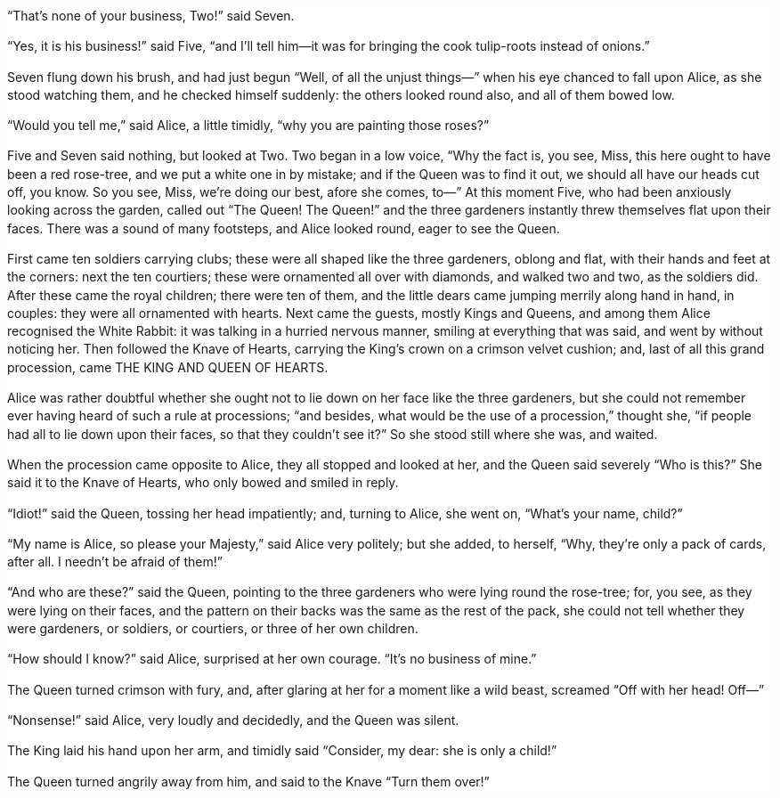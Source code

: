 “That’s none of your business, Two!” said Seven.

“Yes, it is his business!” said Five, “and I’ll tell him—it was for bringing the cook tulip-roots instead of onions.”

Seven flung down his brush, and had just begun “Well, of all the unjust things—” when his eye chanced to fall upon Alice, as she stood watching them, and he checked himself suddenly: the others looked round also, and all of them bowed low.

“Would you tell me,” said Alice, a little timidly, “why you are painting those roses?”

Five and Seven said nothing, but looked at Two. Two began in a low voice, “Why the fact is, you see, Miss, this here ought to have been a red rose-tree, and we put a white one in by mistake; and if the Queen was to find it out, we should all have our heads cut off, you know. So you see, Miss, we’re doing our best, afore she comes, to—” At this moment Five, who had been anxiously looking across the garden, called out “The Queen! The Queen!” and the three gardeners instantly threw themselves flat upon their faces. There was a sound of many footsteps, and Alice looked round, eager to see the Queen.

First came ten soldiers carrying clubs; these were all shaped like the three gardeners, oblong and flat, with their hands and feet at the corners: next the ten courtiers; these were ornamented all over with diamonds, and walked two and two, as the soldiers did. After these came the royal children; there were ten of them, and the little dears came jumping merrily along hand in hand, in couples: they were all ornamented with hearts. Next came the guests, mostly Kings and Queens, and among them Alice recognised the White Rabbit: it was talking in a hurried nervous manner, smiling at everything that was said, and went by without noticing her. Then followed the Knave of Hearts, carrying the King’s crown on a crimson velvet cushion; and, last of all this grand procession, came THE KING AND QUEEN OF HEARTS.

Alice was rather doubtful whether she ought not to lie down on her face like the three gardeners, but she could not remember ever having heard of such a rule at processions; “and besides, what would be the use of a procession,” thought she, “if people had all to lie down upon their faces, so that they couldn’t see it?” So she stood still where she was, and waited.

When the procession came opposite to Alice, they all stopped and looked at her, and the Queen said severely “Who is this?” She said it to the Knave of Hearts, who only bowed and smiled in reply.

“Idiot!” said the Queen, tossing her head impatiently; and, turning to Alice, she went on, “What’s your name, child?”

“My name is Alice, so please your Majesty,” said Alice very politely; but she added, to herself, “Why, they’re only a pack of cards, after all. I needn’t be afraid of them!”

“And who are these?” said the Queen, pointing to the three gardeners who were lying round the rose-tree; for, you see, as they were lying on their faces, and the pattern on their backs was the same as the rest of the pack, she could not tell whether they were gardeners, or soldiers, or courtiers, or three of her own children.

“How should I know?” said Alice, surprised at her own courage. “It’s no business of mine.”

The Queen turned crimson with fury, and, after glaring at her for a moment like a wild beast, screamed “Off with her head! Off—”

“Nonsense!” said Alice, very loudly and decidedly, and the Queen was silent.

The King laid his hand upon her arm, and timidly said “Consider, my dear: she is only a child!”

The Queen turned angrily away from him, and said to the Knave “Turn them over!”
